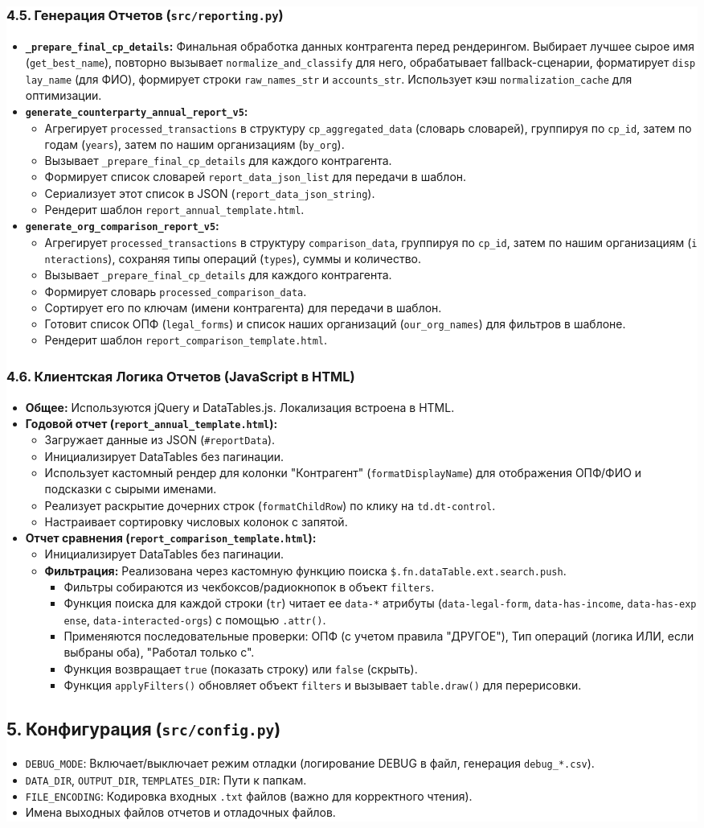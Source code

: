 ### 4.5. Генерация Отчетов (`src/reporting.py`)

*   **`_prepare_final_cp_details`:** Финальная обработка данных контрагента перед рендерингом. Выбирает лучшее сырое имя (`get_best_name`), повторно вызывает `normalize_and_classify` для него, обрабатывает fallback-сценарии, форматирует `display_name` (для ФИО), формирует строки `raw_names_str` и `accounts_str`. Использует кэш `normalization_cache` для оптимизации.
*   **`generate_counterparty_annual_report_v5`:**
    *   Агрегирует `processed_transactions` в структуру `cp_aggregated_data` (словарь словарей), группируя по `cp_id`, затем по годам (`years`), затем по нашим организациям (`by_org`).
    *   Вызывает `_prepare_final_cp_details` для каждого контрагента.
    *   Формирует список словарей `report_data_json_list` для передачи в шаблон.
    *   Сериализует этот список в JSON (`report_data_json_string`).
    *   Рендерит шаблон `report_annual_template.html`.
*   **`generate_org_comparison_report_v5`:**
    *   Агрегирует `processed_transactions` в структуру `comparison_data`, группируя по `cp_id`, затем по нашим организациям (`interactions`), сохраняя типы операций (`types`), суммы и количество.
    *   Вызывает `_prepare_final_cp_details` для каждого контрагента.
    *   Формирует словарь `processed_comparison_data`.
    *   Сортирует его по ключам (имени контрагента) для передачи в шаблон.
    *   Готовит список ОПФ (`legal_forms`) и список наших организаций (`our_org_names`) для фильтров в шаблоне.
    *   Рендерит шаблон `report_comparison_template.html`.

### 4.6. Клиентская Логика Отчетов (JavaScript в HTML)

*   **Общее:** Используются jQuery и DataTables.js. Локализация встроена в HTML.
*   **Годовой отчет (`report_annual_template.html`):**
    *   Загружает данные из JSON (`#reportData`).
    *   Инициализирует DataTables без пагинации.
    *   Использует кастомный рендер для колонки "Контрагент" (`formatDisplayName`) для отображения ОПФ/ФИО и подсказки с сырыми именами.
    *   Реализует раскрытие дочерних строк (`formatChildRow`) по клику на `td.dt-control`.
    *   Настраивает сортировку числовых колонок с запятой.
*   **Отчет сравнения (`report_comparison_template.html`):**
    *   Инициализирует DataTables без пагинации.
    *   **Фильтрация:** Реализована через кастомную функцию поиска `$.fn.dataTable.ext.search.push`.
        *   Фильтры собираются из чекбоксов/радиокнопок в объект `filters`.
        *   Функция поиска для каждой строки (`tr`) читает ее `data-*` атрибуты (`data-legal-form`, `data-has-income`, `data-has-expense`, `data-interacted-orgs`) с помощью `.attr()`.
        *   Применяются последовательные проверки: ОПФ (с учетом правила "ДРУГОЕ"), Тип операций (логика ИЛИ, если выбраны оба), "Работал только с".
        *   Функция возвращает `true` (показать строку) или `false` (скрыть).
        *   Функция `applyFilters()` обновляет объект `filters` и вызывает `table.draw()` для перерисовки.

## 5. Конфигурация (`src/config.py`)

*   `DEBUG_MODE`: Включает/выключает режим отладки (логирование DEBUG в файл, генерация `debug_*.csv`).
*   `DATA_DIR`, `OUTPUT_DIR`, `TEMPLATES_DIR`: Пути к папкам.
*   `FILE_ENCODING`: Кодировка входных `.txt` файлов (важно для корректного чтения).
*   Имена выходных файлов отчетов и отладочных файлов.
